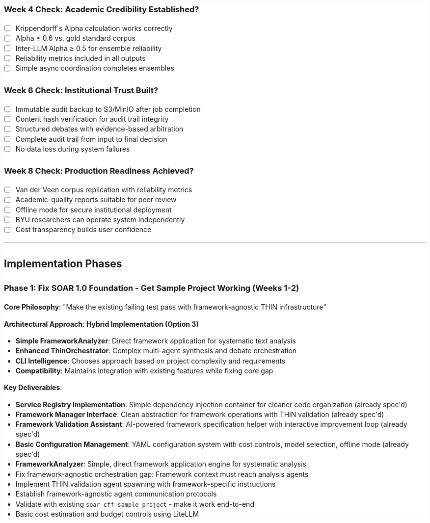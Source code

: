 ### Week 4 Check: Academic Credibility Established?

- [ ] Krippendorff's Alpha calculation works correctly
- [ ] Alpha ≥ 0.6 vs. gold standard corpus
- [ ] Inter-LLM Alpha ≥ 0.5 for ensemble reliability
- [ ] Reliability metrics included in all outputs
- [ ] Simple async coordination completes ensembles

### Week 6 Check: Institutional Trust Built?

- [ ] Immutable audit backup to S3/MinIO after job completion
- [ ] Content hash verification for audit trail integrity
- [ ] Structured debates with evidence-based arbitration
- [ ] Complete audit trail from input to final decision
- [ ] No data loss during system failures

### Week 8 Check: Production Readiness Achieved?

- [ ] Van der Veen corpus replication with reliability metrics
- [ ] Academic-quality reports suitable for peer review
- [ ] Offline mode for secure institutional deployment
- [ ] BYU researchers can operate system independently
- [ ] Cost transparency builds user confidence

-----

## Implementation Phases

### Phase 1: Fix SOAR 1.0 Foundation - Get Sample Project Working (Weeks 1-2)

**Core Philosophy**: "Make the existing failing test pass with framework-agnostic THIN infrastructure"

**Architectural Approach**: **Hybrid Implementation (Option 3)**
- **Simple FrameworkAnalyzer**: Direct framework application for systematic text analysis
- **Enhanced ThinOrchestrator**: Complex multi-agent synthesis and debate orchestration
- **CLI Intelligence**: Chooses approach based on project complexity and requirements
- **Compatibility**: Maintains integration with existing features while fixing core gap

**Key Deliverables**:
- **Service Registry Implementation**: Simple dependency injection container for cleaner code organization (already spec'd)
- **Framework Manager Interface**: Clean abstraction for framework operations with THIN validation (already spec'd)  
- **Framework Validation Assistant**: AI-powered framework specification helper with interactive improvement loop (already spec'd)
- **Basic Configuration Management**: YAML configuration system with cost controls, model selection, offline mode (already spec'd)
- **FrameworkAnalyzer**: Simple, direct framework application engine for systematic analysis
- Fix framework-agnostic orchestration gap: Framework context must reach analysis agents
- Implement THIN validation agent spawning with framework-specific instructions
- Establish framework-agnostic agent communication protocols
- Validate with existing `soar_cff_sample_project` - make it work end-to-end
- Basic cost estimation and budget controls using LiteLLM
